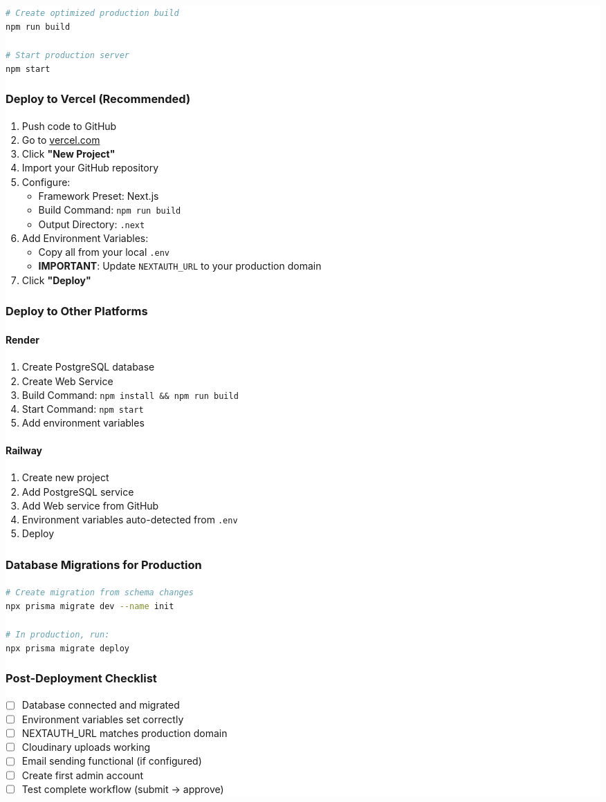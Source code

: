 ```bash
# Create optimized production build
npm run build

# Start production server
npm start
```

### Deploy to Vercel (Recommended)

1. Push code to GitHub
2. Go to [vercel.com](https://vercel.com)
3. Click **"New Project"**
4. Import your GitHub repository
5. Configure:
   - Framework Preset: Next.js
   - Build Command: `npm run build`
   - Output Directory: `.next`
6. Add Environment Variables:
   - Copy all from your local `.env`
   - **IMPORTANT**: Update `NEXTAUTH_URL` to your production domain
7. Click **"Deploy"**

### Deploy to Other Platforms

#### Render
1. Create PostgreSQL database
2. Create Web Service
3. Build Command: `npm install && npm run build`
4. Start Command: `npm start`
5. Add environment variables

#### Railway
1. Create new project
2. Add PostgreSQL service
3. Add Web service from GitHub
4. Environment variables auto-detected from `.env`
5. Deploy

### Database Migrations for Production

```bash
# Create migration from schema changes
npx prisma migrate dev --name init

# In production, run:
npx prisma migrate deploy
```

### Post-Deployment Checklist

- [ ] Database connected and migrated
- [ ] Environment variables set correctly
- [ ] NEXTAUTH_URL matches production domain
- [ ] Cloudinary uploads working
- [ ] Email sending functional (if configured)
- [ ] Create first admin account
- [ ] Test complete workflow (submit → approve)
